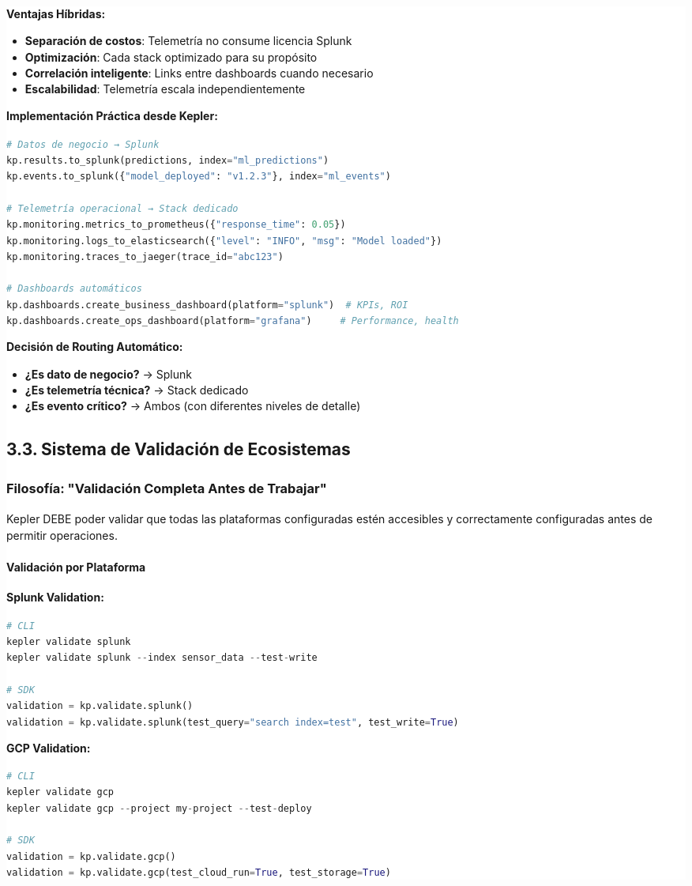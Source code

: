 **Ventajas Híbridas:**
- **Separación de costos**: Telemetría no consume licencia Splunk
- **Optimización**: Cada stack optimizado para su propósito
- **Correlación inteligente**: Links entre dashboards cuando necesario
- **Escalabilidad**: Telemetría escala independientemente

**Implementación Práctica desde Kepler:**
```python
# Datos de negocio → Splunk
kp.results.to_splunk(predictions, index="ml_predictions")
kp.events.to_splunk({"model_deployed": "v1.2.3"}, index="ml_events")

# Telemetría operacional → Stack dedicado
kp.monitoring.metrics_to_prometheus({"response_time": 0.05})
kp.monitoring.logs_to_elasticsearch({"level": "INFO", "msg": "Model loaded"})
kp.monitoring.traces_to_jaeger(trace_id="abc123")

# Dashboards automáticos
kp.dashboards.create_business_dashboard(platform="splunk")  # KPIs, ROI
kp.dashboards.create_ops_dashboard(platform="grafana")     # Performance, health
```

**Decisión de Routing Automático:**
- **¿Es dato de negocio?** → Splunk
- **¿Es telemetría técnica?** → Stack dedicado
- **¿Es evento crítico?** → Ambos (con diferentes niveles de detalle)

## 3.3. Sistema de Validación de Ecosistemas

### Filosofía: "Validación Completa Antes de Trabajar"

Kepler DEBE poder validar que todas las plataformas configuradas estén accesibles y correctamente configuradas antes de permitir operaciones.

#### **Validación por Plataforma**

**Splunk Validation:**
```python
# CLI
kepler validate splunk
kepler validate splunk --index sensor_data --test-write

# SDK  
validation = kp.validate.splunk()
validation = kp.validate.splunk(test_query="search index=test", test_write=True)
```

**GCP Validation:**
```python
# CLI
kepler validate gcp
kepler validate gcp --project my-project --test-deploy

# SDK
validation = kp.validate.gcp()
validation = kp.validate.gcp(test_cloud_run=True, test_storage=True)
```
